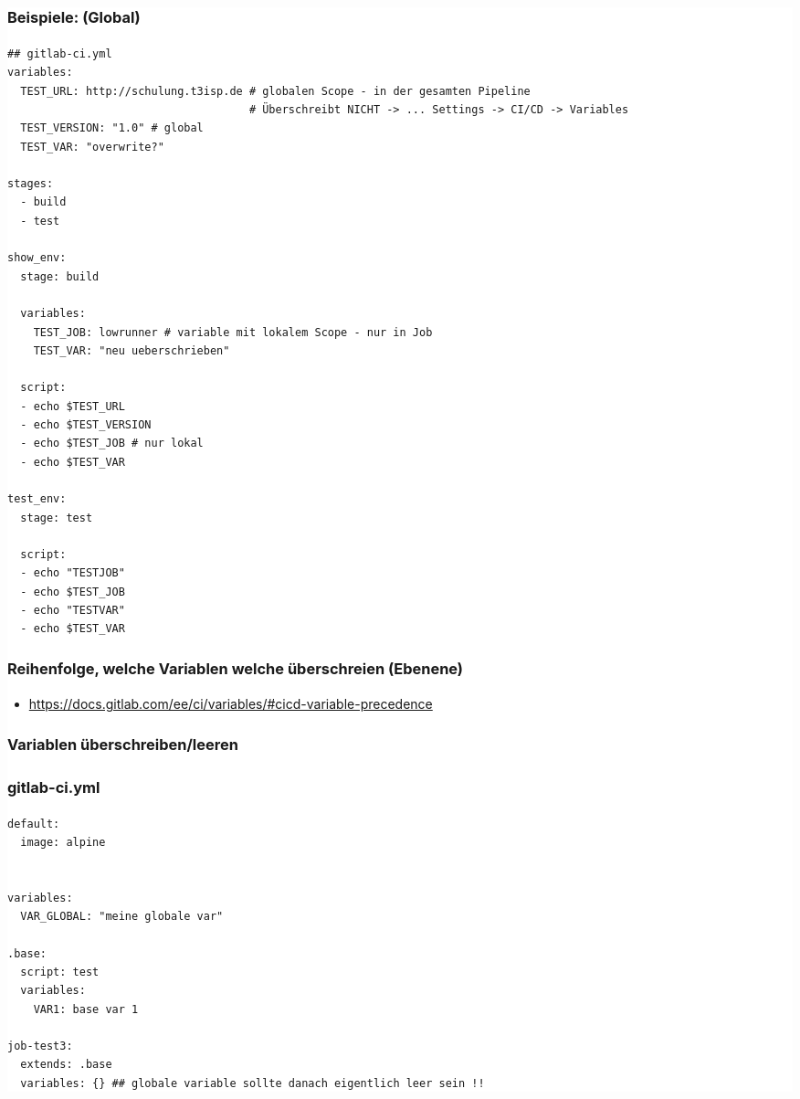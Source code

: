 ### Beispiele: (Global) 

```
## gitlab-ci.yml
variables:
  TEST_URL: http://schulung.t3isp.de # globalen Scope - in der gesamten Pipeline
                                     # Überschreibt NICHT -> ... Settings -> CI/CD -> Variables   
  TEST_VERSION: "1.0" # global 
  TEST_VAR: "overwrite?" 

stages:
  - build 
  - test
  
show_env:
  stage: build 

  variables:
    TEST_JOB: lowrunner # variable mit lokalem Scope - nur in Job 
    TEST_VAR: "neu ueberschrieben"

  script:
  - echo $TEST_URL 
  - echo $TEST_VERSION
  - echo $TEST_JOB # nur lokal 
  - echo $TEST_VAR

test_env:
  stage: test 

  script:
  - echo "TESTJOB" 
  - echo $TEST_JOB
  - echo "TESTVAR"
  - echo $TEST_VAR

```

### Reihenfolge, welche Variablen welche überschreien (Ebenene) 

  * https://docs.gitlab.com/ee/ci/variables/#cicd-variable-precedence

### Variablen überschreiben/leeren


### gitlab-ci.yml 

```
default:
  image: alpine


variables:
  VAR_GLOBAL: "meine globale var"

.base:
  script: test
  variables:
    VAR1: base var 1

job-test3:
  extends: .base
  variables: {} ## globale variable sollte danach eigentlich leer sein !! 
```